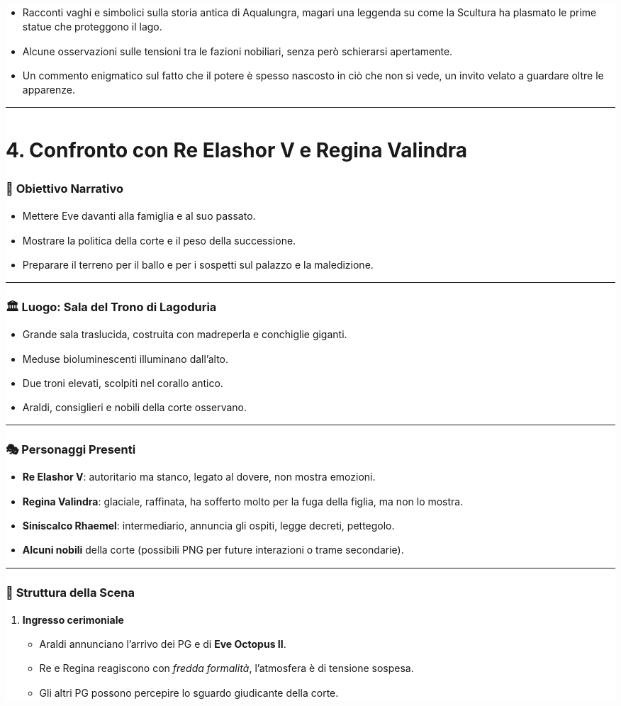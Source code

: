 - Racconti vaghi e simbolici sulla storia antica di Aqualungra, magari una leggenda su come la Scultura ha plasmato le prime statue che proteggono il lago.
    
- Alcune osservazioni sulle tensioni tra le fazioni nobiliari, senza però schierarsi apertamente.
    
- Un commento enigmatico sul fatto che il potere è spesso nascosto in ciò che non si vede, un invito velato a guardare oltre le apparenze.
---

# 4. Confronto con Re Elashor V e Regina Valindra
### 🎯 **Obiettivo Narrativo**

- Mettere Eve davanti alla famiglia e al suo passato.
    
- Mostrare la politica della corte e il peso della successione.
    
- Preparare il terreno per il ballo e per i sospetti sul palazzo e la maledizione.
    

---

### 🏛️ **Luogo: Sala del Trono di Lagoduria**

- Grande sala traslucida, costruita con madreperla e conchiglie giganti.
    
- Meduse bioluminescenti illuminano dall’alto.
    
- Due troni elevati, scolpiti nel corallo antico.
    
- Araldi, consiglieri e nobili della corte osservano.
    

---

### 🎭 **Personaggi Presenti**

- **Re Elashor V**: autoritario ma stanco, legato al dovere, non mostra emozioni.
    
- **Regina Valindra**: glaciale, raffinata, ha sofferto molto per la fuga della figlia, ma non lo mostra.
    
- **Siniscalco Rhaemel**: intermediario, annuncia gli ospiti, legge decreti, pettegolo.
    
- **Alcuni nobili** della corte (possibili PNG per future interazioni o trame secondarie).
    

---

### 🧭 **Struttura della Scena**

1. **Ingresso cerimoniale**
    
    - Araldi annunciano l’arrivo dei PG e di **Eve Octopus II**.
        
    - Re e Regina reagiscono con _fredda formalità_, l’atmosfera è di tensione sospesa.
        
    - Gli altri PG possono percepire lo sguardo giudicante della corte.
        